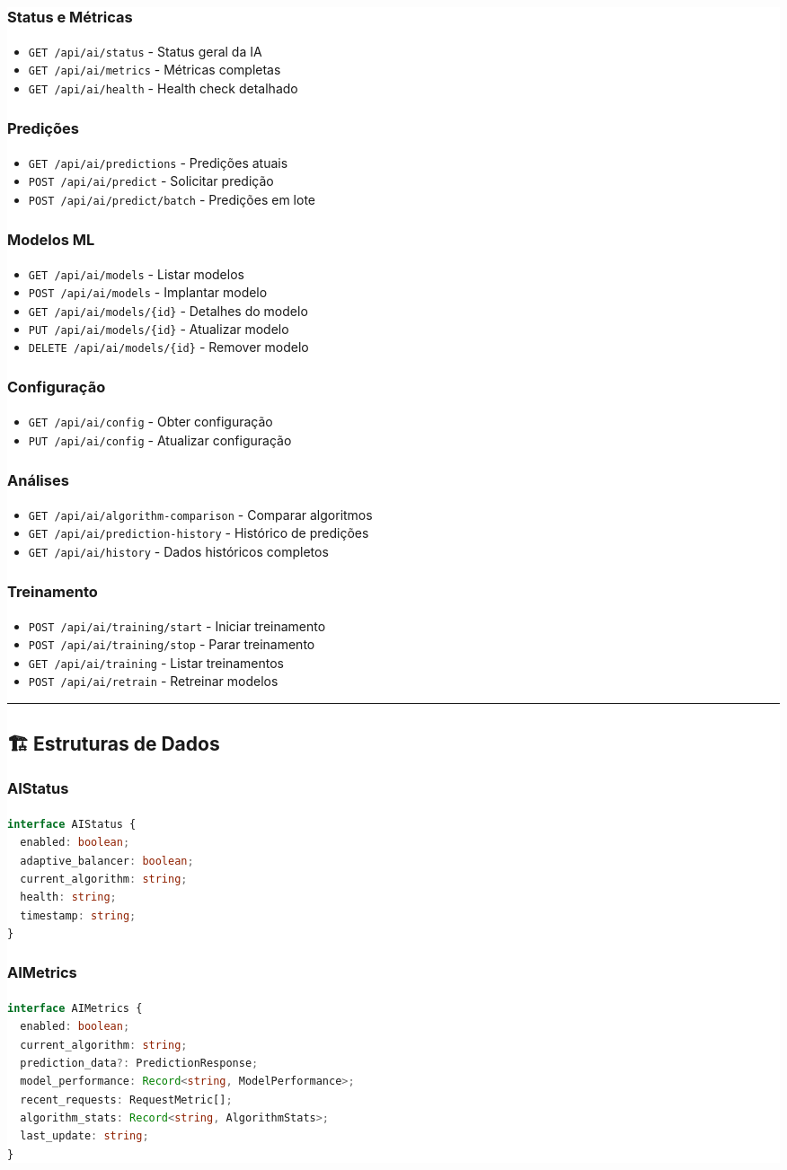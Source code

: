 ### Status e Métricas
- `GET /api/ai/status` - Status geral da IA
- `GET /api/ai/metrics` - Métricas completas
- `GET /api/ai/health` - Health check detalhado

### Predições
- `GET /api/ai/predictions` - Predições atuais
- `POST /api/ai/predict` - Solicitar predição
- `POST /api/ai/predict/batch` - Predições em lote

### Modelos ML
- `GET /api/ai/models` - Listar modelos
- `POST /api/ai/models` - Implantar modelo
- `GET /api/ai/models/{id}` - Detalhes do modelo
- `PUT /api/ai/models/{id}` - Atualizar modelo
- `DELETE /api/ai/models/{id}` - Remover modelo

### Configuração
- `GET /api/ai/config` - Obter configuração
- `PUT /api/ai/config` - Atualizar configuração

### Análises
- `GET /api/ai/algorithm-comparison` - Comparar algoritmos
- `GET /api/ai/prediction-history` - Histórico de predições
- `GET /api/ai/history` - Dados históricos completos

### Treinamento
- `POST /api/ai/training/start` - Iniciar treinamento
- `POST /api/ai/training/stop` - Parar treinamento
- `GET /api/ai/training` - Listar treinamentos
- `POST /api/ai/retrain` - Retreinar modelos

---

## 🏗️ Estruturas de Dados

### AIStatus
```typescript
interface AIStatus {
  enabled: boolean;
  adaptive_balancer: boolean;
  current_algorithm: string;
  health: string;
  timestamp: string;
}
```

### AIMetrics
```typescript
interface AIMetrics {
  enabled: boolean;
  current_algorithm: string;
  prediction_data?: PredictionResponse;
  model_performance: Record<string, ModelPerformance>;
  recent_requests: RequestMetric[];
  algorithm_stats: Record<string, AlgorithmStats>;
  last_update: string;
}
```
